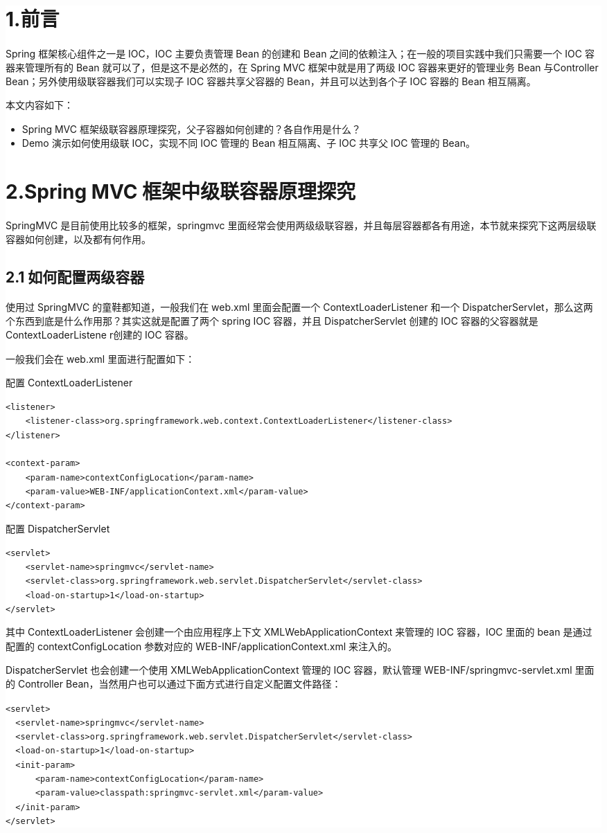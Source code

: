 # 1.前言
Spring 框架核心组件之一是 IOC，IOC 主要负责管理 Bean 的创建和 Bean 之间的依赖注入；在一般的项目实践中我们只需要一个 IOC 容器来管理所有的 Bean 就可以了，但是这不是必然的，在 Spring MVC 框架中就是用了两级 IOC 容器来更好的管理业务 Bean 与Controller Bean；另外使用级联容器我们可以实现子 IOC 容器共享父容器的 Bean，并且可以达到各个子 IOC 容器的 Bean 相互隔离。

本文内容如下：

* Spring MVC 框架级联容器原理探究，父子容器如何创建的？各自作用是什么？
* Demo 演示如何使用级联 IOC，实现不同 IOC 管理的 Bean 相互隔离、子 IOC 共享父 IOC 管理的 Bean。


# 2.Spring MVC 框架中级联容器原理探究

SpringMVC 是目前使用比较多的框架，springmvc 里面经常会使用两级级联容器，并且每层容器都各有用途，本节就来探究下这两层级联容器如何创建，以及都有何作用。

## 2.1 如何配置两级容器

使用过 SpringMVC 的童鞋都知道，一般我们在 web.xml 里面会配置一个 ContextLoaderListener 和一个 DispatcherServlet，那么这两个东西到底是什么作用那？其实这就是配置了两个 spring IOC 容器，并且 DispatcherServlet 创建的 IOC 容器的父容器就是 ContextLoaderListene r创建的 IOC 容器。

一般我们会在 web.xml 里面进行配置如下：

配置 ContextLoaderListener

```
<listener>
    <listener-class>org.springframework.web.context.ContextLoaderListener</listener-class>
</listener>

<context-param>
    <param-name>contextConfigLocation</param-name>
    <param-value>WEB-INF/applicationContext.xml</param-value>
</context-param>
```

配置 DispatcherServlet

```
<servlet>
    <servlet-name>springmvc</servlet-name>
    <servlet-class>org.springframework.web.servlet.DispatcherServlet</servlet-class>
    <load-on-startup>1</load-on-startup>
</servlet>
```

其中 ContextLoaderListener 会创建一个由应用程序上下文 XMLWebApplicationContext 来管理的 IOC 容器，IOC 里面的 bean 是通过 <context-param> 配置的 contextConfigLocation 参数对应的 WEB-INF/applicationContext.xml 来注入的。

DispatcherServlet 也会创建一个使用 XMLWebApplicationContext 管理的 IOC 容器，默认管理 WEB-INF/springmvc-servlet.xml 里面的 Controller Bean，当然用户也可以通过下面方式进行自定义配置文件路径：

```
<servlet>
  <servlet-name>springmvc</servlet-name>
  <servlet-class>org.springframework.web.servlet.DispatcherServlet</servlet-class>
  <load-on-startup>1</load-on-startup>
  <init-param>  
      <param-name>contextConfigLocation</param-name>  
      <param-value>classpath:springmvc-servlet.xml</param-value>  
  </init-param>
</servlet>
```
